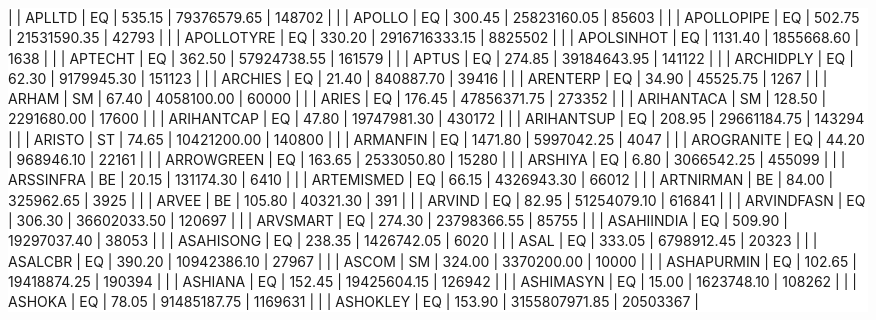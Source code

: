 |  | APLLTD | EQ | 535.15 | 79376579.65 | 148702 |
|  | APOLLO | EQ | 300.45 | 25823160.05 | 85603 |
|  | APOLLOPIPE | EQ | 502.75 | 21531590.35 | 42793 |
|  | APOLLOTYRE | EQ | 330.20 | 2916716333.15 | 8825502 |
|  | APOLSINHOT | EQ | 1131.40 | 1855668.60 | 1638 |
|  | APTECHT | EQ | 362.50 | 57924738.55 | 161579 |
|  | APTUS | EQ | 274.85 | 39184643.95 | 141122 |
|  | ARCHIDPLY | EQ | 62.30 | 9179945.30 | 151123 |
|  | ARCHIES | EQ | 21.40 | 840887.70 | 39416 |
|  | ARENTERP | EQ | 34.90 | 45525.75 | 1267 |
|  | ARHAM | SM | 67.40 | 4058100.00 | 60000 |
|  | ARIES | EQ | 176.45 | 47856371.75 | 273352 |
|  | ARIHANTACA | SM | 128.50 | 2291680.00 | 17600 |
|  | ARIHANTCAP | EQ | 47.80 | 19747981.30 | 430172 |
|  | ARIHANTSUP | EQ | 208.95 | 29661184.75 | 143294 |
|  | ARISTO | ST | 74.65 | 10421200.00 | 140800 |
|  | ARMANFIN | EQ | 1471.80 | 5997042.25 | 4047 |
|  | AROGRANITE | EQ | 44.20 | 968946.10 | 22161 |
|  | ARROWGREEN | EQ | 163.65 | 2533050.80 | 15280 |
|  | ARSHIYA | EQ | 6.80 | 3066542.25 | 455099 |
|  | ARSSINFRA | BE | 20.15 | 131174.30 | 6410 |
|  | ARTEMISMED | EQ | 66.15 | 4326943.30 | 66012 |
|  | ARTNIRMAN | BE | 84.00 | 325962.65 | 3925 |
|  | ARVEE | BE | 105.80 | 40321.30 | 391 |
|  | ARVIND | EQ | 82.95 | 51254079.10 | 616841 |
|  | ARVINDFASN | EQ | 306.30 | 36602033.50 | 120697 |
|  | ARVSMART | EQ | 274.30 | 23798366.55 | 85755 |
|  | ASAHIINDIA | EQ | 509.90 | 19297037.40 | 38053 |
|  | ASAHISONG | EQ | 238.35 | 1426742.05 | 6020 |
|  | ASAL | EQ | 333.05 | 6798912.45 | 20323 |
|  | ASALCBR | EQ | 390.20 | 10942386.10 | 27967 |
|  | ASCOM | SM | 324.00 | 3370200.00 | 10000 |
|  | ASHAPURMIN | EQ | 102.65 | 19418874.25 | 190394 |
|  | ASHIANA | EQ | 152.45 | 19425604.15 | 126942 |
|  | ASHIMASYN | EQ | 15.00 | 1623748.10 | 108262 |
|  | ASHOKA | EQ | 78.05 | 91485187.75 | 1169631 |
|  | ASHOKLEY | EQ | 153.90 | 3155807971.85 | 20503367 |